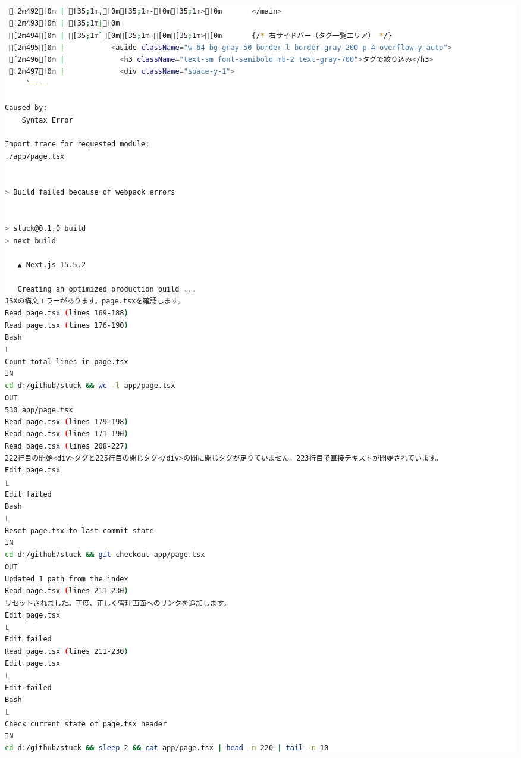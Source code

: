 ```bash
 [2m492[0m | [35;1m,[0m[35;1m-[0m[35;1m>[0m       </main>
 [2m493[0m | [35;1m|[0m   
 [2m494[0m | [35;1m`[0m[35;1m-[0m[35;1m>[0m       {/* 右サイドバー（タグ一覧エリア） */}
 [2m495[0m |           <aside className="w-64 bg-gray-50 border-l border-gray-200 p-4 overflow-y-auto">
 [2m496[0m |             <h3 className="text-sm font-semibold mb-2 text-gray-700">タグで絞り込み</h3>
 [2m497[0m |             <div className="space-y-1">
     `----

Caused by:
    Syntax Error

Import trace for requested module:
./app/page.tsx


> Build failed because of webpack errors


> stuck@0.1.0 build
> next build

   ▲ Next.js 15.5.2

   Creating an optimized production build ...
JSXの構文エラーがあります。page.tsxを確認します。
Read page.tsx (lines 169-188)
Read page.tsx (lines 176-190)
Bash
⎿
Count total lines in page.tsx
IN
cd d:/github/stuck && wc -l app/page.tsx
OUT
530 app/page.tsx
Read page.tsx (lines 179-198)
Read page.tsx (lines 171-190)
Read page.tsx (lines 208-227)
222行目の開始<div>タグと225行目の閉じタグ</div>の間に閉じタグが足りていません。223行目で直接テキストが開始されています。
Edit page.tsx
⎿
Edit failed
Bash
⎿
Reset page.tsx to last commit state
IN
cd d:/github/stuck && git checkout app/page.tsx
OUT
Updated 1 path from the index
Read page.tsx (lines 211-230)
リセットされました。再度、正しく管理画面へのリンクを追加します。
Edit page.tsx
⎿
Edit failed
Read page.tsx (lines 211-230)
Edit page.tsx
⎿
Edit failed
Bash
⎿
Check current state of page.tsx header
IN
cd d:/github/stuck && sleep 2 && cat app/page.tsx | head -n 220 | tail -n 10
```